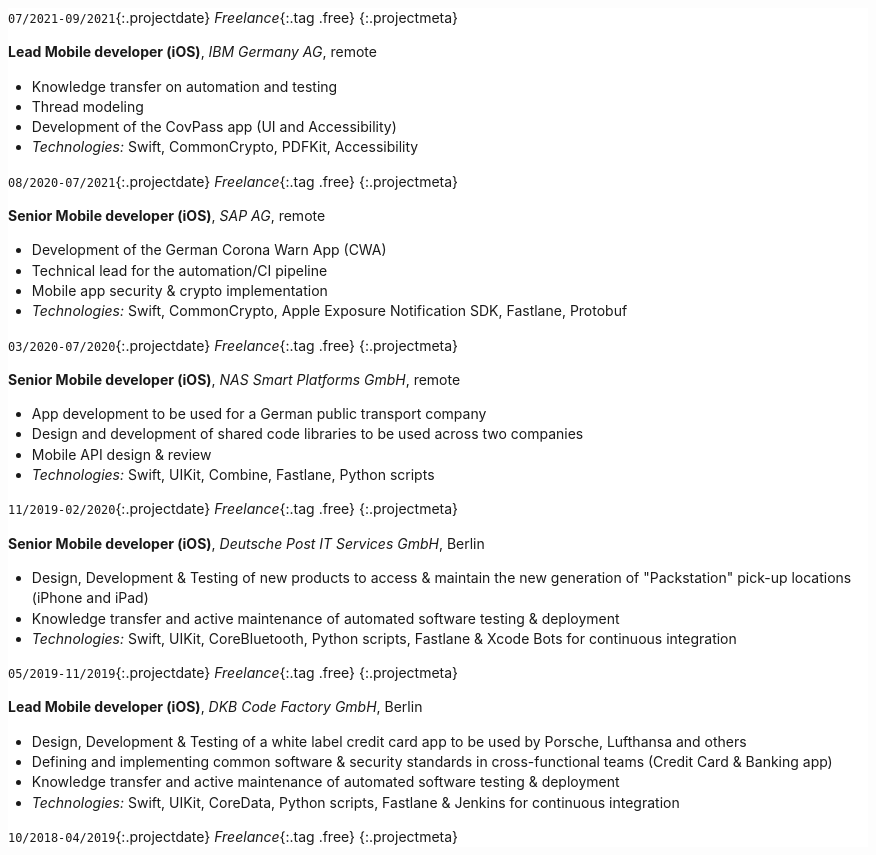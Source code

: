 `07/2021-09/2021`{:.projectdate} _Freelance_{:.tag .free}
{:.projectmeta}

**Lead Mobile developer (iOS)**, _IBM Germany AG_, remote

- Knowledge transfer on automation and testing
- Thread modeling
- Development of the CovPass app (UI and Accessibility)
- _Technologies:_ Swift, CommonCrypto, PDFKit, Accessibility


`08/2020-07/2021`{:.projectdate} _Freelance_{:.tag .free}
{:.projectmeta}

**Senior Mobile developer (iOS)**, _SAP AG_, remote

- Development of the German Corona Warn App (CWA)
- Technical lead for the automation/CI pipeline
- Mobile app security & crypto implementation
- _Technologies:_ Swift, CommonCrypto, Apple Exposure Notification SDK, Fastlane, Protobuf


`03/2020-07/2020`{:.projectdate} _Freelance_{:.tag .free}
{:.projectmeta}

**Senior Mobile developer (iOS)**, _NAS Smart Platforms GmbH_, remote

- App development to be used for a German public transport company
- Design and development of shared code libraries to be used across two companies
- Mobile API design & review
- _Technologies:_ Swift, UIKit, Combine, Fastlane, Python scripts


`11/2019-02/2020`{:.projectdate} _Freelance_{:.tag .free}
{:.projectmeta}

**Senior Mobile developer (iOS)**, _Deutsche Post IT Services GmbH_, Berlin

- Design, Development & Testing of new products to access & maintain the new generation of "Packstation" pick-up locations (iPhone and iPad)
- Knowledge transfer and active maintenance of automated software testing & deployment
- _Technologies:_ Swift, UIKit, CoreBluetooth, Python scripts, Fastlane & Xcode Bots for continuous integration


`05/2019-11/2019`{:.projectdate} _Freelance_{:.tag .free}
{:.projectmeta}

**Lead Mobile developer (iOS)**, _DKB Code Factory GmbH_, Berlin

- Design, Development & Testing of a white label credit card app to be used by Porsche, Lufthansa and others
- Defining and implementing common software & security standards in cross-functional teams (Credit Card & Banking app)
- Knowledge transfer and active maintenance of automated software testing & deployment
- _Technologies:_ Swift, UIKit, CoreData, Python scripts, Fastlane & Jenkins for continuous integration


`10/2018-04/2019`{:.projectdate} _Freelance_{:.tag .free}
{:.projectmeta}
